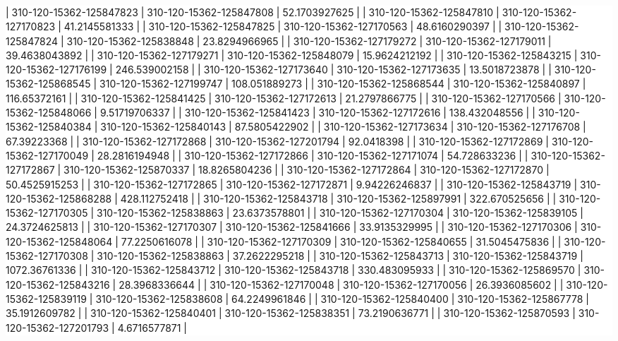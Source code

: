 | 310-120-15362-125847823 | 310-120-15362-125847808 | 52.1703927625 |
| 310-120-15362-125847810 | 310-120-15362-127170823 | 41.2145581333 |
| 310-120-15362-125847825 | 310-120-15362-127170563 | 48.6160290397 |
| 310-120-15362-125847824 | 310-120-15362-125838848 | 23.8294966965 |
| 310-120-15362-127179272 | 310-120-15362-127179011 | 39.4638043892 |
| 310-120-15362-127179271 | 310-120-15362-125848079 | 15.9624212192 |
| 310-120-15362-125843215 | 310-120-15362-127176199 | 246.539002158 |
| 310-120-15362-127173640 | 310-120-15362-127173635 | 13.5018723878 |
| 310-120-15362-125868545 | 310-120-15362-127199747 | 108.051889273 |
| 310-120-15362-125868544 | 310-120-15362-125840897 | 116.65372161 |
| 310-120-15362-125841425 | 310-120-15362-127172613 | 21.2797866775 |
| 310-120-15362-127170566 | 310-120-15362-125848066 | 9.51719706337 |
| 310-120-15362-125841423 | 310-120-15362-127172616 | 138.432048556 |
| 310-120-15362-125840384 | 310-120-15362-125840143 | 87.5805422902 |
| 310-120-15362-127173634 | 310-120-15362-127176708 | 67.39223368 |
| 310-120-15362-127172868 | 310-120-15362-127201794 | 92.0418398 |
| 310-120-15362-127172869 | 310-120-15362-127170049 | 28.2816194948 |
| 310-120-15362-127172866 | 310-120-15362-127171074 | 54.728633236 |
| 310-120-15362-127172867 | 310-120-15362-125870337 | 18.8265804236 |
| 310-120-15362-127172864 | 310-120-15362-127172870 | 50.4525915253 |
| 310-120-15362-127172865 | 310-120-15362-127172871 | 9.94226246837 |
| 310-120-15362-125843719 | 310-120-15362-125868288 | 428.112752418 |
| 310-120-15362-125843718 | 310-120-15362-125897991 | 322.670525656 |
| 310-120-15362-127170305 | 310-120-15362-125838863 | 23.6373578801 |
| 310-120-15362-127170304 | 310-120-15362-125839105 | 24.3724625813 |
| 310-120-15362-127170307 | 310-120-15362-125841666 | 33.9135329995 |
| 310-120-15362-127170306 | 310-120-15362-125848064 | 77.2250616078 |
| 310-120-15362-127170309 | 310-120-15362-125840655 | 31.5045475836 |
| 310-120-15362-127170308 | 310-120-15362-125838863 | 37.2622295218 |
| 310-120-15362-125843713 | 310-120-15362-125843719 | 1072.36761336 |
| 310-120-15362-125843712 | 310-120-15362-125843718 | 330.483095933 |
| 310-120-15362-125869570 | 310-120-15362-125843216 | 28.3968336644 |
| 310-120-15362-127170048 | 310-120-15362-127170056 | 26.3936085602 |
| 310-120-15362-125839119 | 310-120-15362-125838608 | 64.2249961846 |
| 310-120-15362-125840400 | 310-120-15362-125867778 | 35.1912609782 |
| 310-120-15362-125840401 | 310-120-15362-125838351 | 73.2190636771 |
| 310-120-15362-125870593 | 310-120-15362-127201793 | 4.6716577871 |